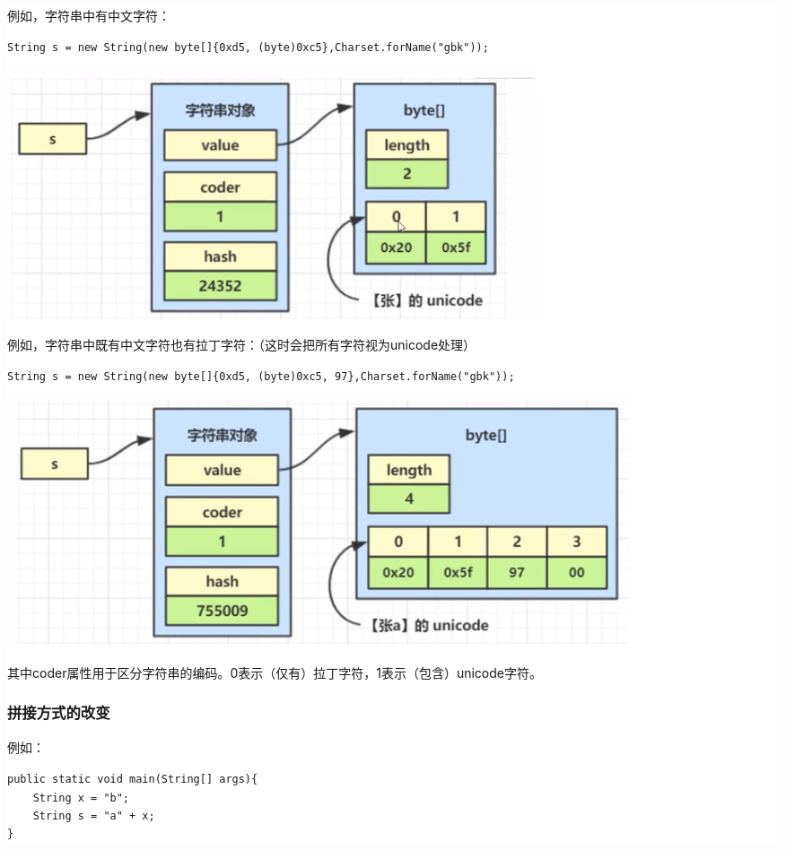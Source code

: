 例如，字符串中有中文字符：

```
String s = new String(new byte[]{0xd5, (byte)0xc5},Charset.forName("gbk"));
```

![image-20200228225134510](学习笔记：StringTable.assets/image-20200228225134510.png)

例如，字符串中既有中文字符也有拉丁字符：（这时会把所有字符视为unicode处理）

```
String s = new String(new byte[]{0xd5, (byte)0xc5, 97},Charset.forName("gbk"));
```

![image-20200228225258575](学习笔记：StringTable.assets/image-20200228225258575.png)

其中coder属性用于区分字符串的编码。0表示（仅有）拉丁字符，1表示（包含）unicode字符。

### 拼接方式的改变

例如：

```
public static void main(String[] args){
	String x = "b";
	String s = "a" + x;
}
```

